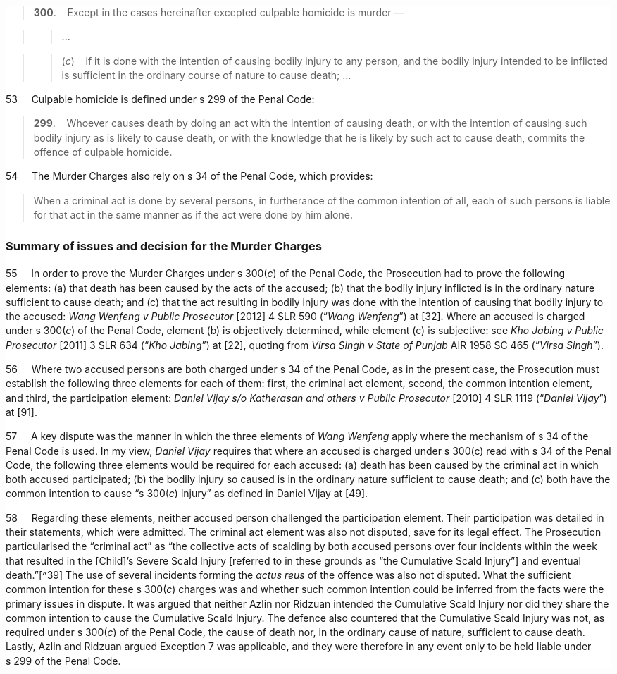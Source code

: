 > **300**.    Except in the cases hereinafter excepted culpable homicide is murder —

>> ...

>> (_c_)    if it is done with the intention of causing bodily injury to any person, and the bodily injury intended to be inflicted is sufficient in the ordinary course of nature to cause death; …

53     Culpable homicide is defined under s 299 of the Penal Code:

> **299**.    Whoever causes death by doing an act with the intention of causing death, or with the intention of causing such bodily injury as is likely to cause death, or with the knowledge that he is likely by such act to cause death, commits the offence of culpable homicide.

54     The Murder Charges also rely on s 34 of the Penal Code, which provides:

> When a criminal act is done by several persons, in furtherance of the common intention of all, each of such persons is liable for that act in the same manner as if the act were done by him alone.

### Summary of issues and decision for the Murder Charges

55     In order to prove the Murder Charges under s 300(_c_) of the Penal Code, the Prosecution had to prove the following elements: (a) that death has been caused by the acts of the accused; (b) that the bodily injury inflicted is in the ordinary nature sufficient to cause death; and (c) that the act resulting in bodily injury was done with the intention of causing that bodily injury to the accused: _Wang Wenfeng v Public Prosecutor_ <span class="citation">\[2012\] 4 SLR 590</span> (“_Wang Wenfeng_”) at \[32\]. Where an accused is charged under s 300(_c_) of the Penal Code, element (b) is objectively determined, while element (c) is subjective: see _Kho Jabing v Public Prosecutor_ <span class="citation">\[2011\] 3 SLR 634</span> (“_Kho Jabing_”) at \[22\], quoting from _Virsa Singh v State of Punjab_ AIR 1958 SC 465 (“_Virsa Singh_”).

56     Where two accused persons are both charged under s 34 of the Penal Code, as in the present case, the Prosecution must establish the following three elements for each of them: first, the criminal act element, second, the common intention element, and third, the participation element: _Daniel Vijay s/o Katherasan and others v Public Prosecutor_ <span class="citation">\[2010\] 4 SLR 1119</span> (“_Daniel Vijay_”) at \[91\].

57     A key dispute was the manner in which the three elements of _Wang Wenfeng_ apply where the mechanism of s 34 of the Penal Code is used. In my view, _Daniel Vijay_ requires that where an accused is charged under s 300(c) read with s 34 of the Penal Code, the following three elements would be required for each accused: (a) death has been caused by the criminal act in which both accused participated; (b) the bodily injury so caused is in the ordinary nature sufficient to cause death; and (c) both have the common intention to cause “s 300(_c_) injury” as defined in Daniel Vijay at \[49\].

58     Regarding these elements, neither accused person challenged the participation element. Their participation was detailed in their statements, which were admitted. The criminal act element was also not disputed, save for its legal effect. The Prosecution particularised the “criminal act” as “the collective acts of scalding by both accused persons over four incidents within the week that resulted in the \[Child\]’s Severe Scald Injury \[referred to in these grounds as “the Cumulative Scald Injury”\] and eventual death.”[^39] The use of several incidents forming the _actus reus_ of the offence was also not disputed. What the sufficient common intention for these s 300(_c_) charges was and whether such common intention could be inferred from the facts were the primary issues in dispute. It was argued that neither Azlin nor Ridzuan intended the Cumulative Scald Injury nor did they share the common intention to cause the Cumulative Scald Injury. The defence also countered that the Cumulative Scald Injury was not, as required under s 300(_c_) of the Penal Code, the cause of death nor, in the ordinary cause of nature, sufficient to cause death. Lastly, Azlin and Ridzuan argued Exception 7 was applicable, and they were therefore in any event only to be held liable under s 299 of the Penal Code.
